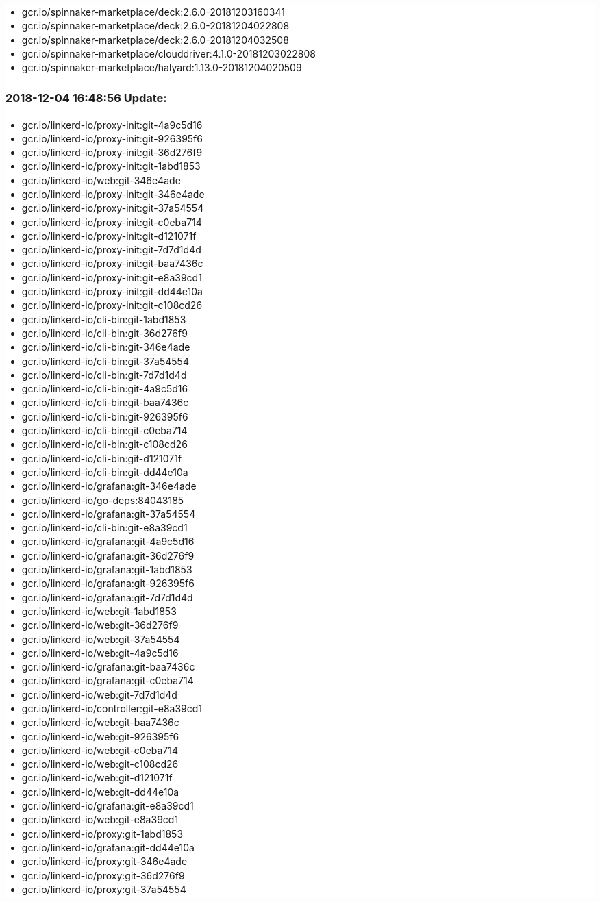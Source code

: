 - gcr.io/spinnaker-marketplace/deck:2.6.0-20181203160341
- gcr.io/spinnaker-marketplace/deck:2.6.0-20181204022808
- gcr.io/spinnaker-marketplace/deck:2.6.0-20181204032508
- gcr.io/spinnaker-marketplace/clouddriver:4.1.0-20181203022808
- gcr.io/spinnaker-marketplace/halyard:1.13.0-20181204020509
### 2018-12-04 16:48:56 Update:

- gcr.io/linkerd-io/proxy-init:git-4a9c5d16
- gcr.io/linkerd-io/proxy-init:git-926395f6
- gcr.io/linkerd-io/proxy-init:git-36d276f9
- gcr.io/linkerd-io/proxy-init:git-1abd1853
- gcr.io/linkerd-io/web:git-346e4ade
- gcr.io/linkerd-io/proxy-init:git-346e4ade
- gcr.io/linkerd-io/proxy-init:git-37a54554
- gcr.io/linkerd-io/proxy-init:git-c0eba714
- gcr.io/linkerd-io/proxy-init:git-d121071f
- gcr.io/linkerd-io/proxy-init:git-7d7d1d4d
- gcr.io/linkerd-io/proxy-init:git-baa7436c
- gcr.io/linkerd-io/proxy-init:git-e8a39cd1
- gcr.io/linkerd-io/proxy-init:git-dd44e10a
- gcr.io/linkerd-io/proxy-init:git-c108cd26
- gcr.io/linkerd-io/cli-bin:git-1abd1853
- gcr.io/linkerd-io/cli-bin:git-36d276f9
- gcr.io/linkerd-io/cli-bin:git-346e4ade
- gcr.io/linkerd-io/cli-bin:git-37a54554
- gcr.io/linkerd-io/cli-bin:git-7d7d1d4d
- gcr.io/linkerd-io/cli-bin:git-4a9c5d16
- gcr.io/linkerd-io/cli-bin:git-baa7436c
- gcr.io/linkerd-io/cli-bin:git-926395f6
- gcr.io/linkerd-io/cli-bin:git-c0eba714
- gcr.io/linkerd-io/cli-bin:git-c108cd26
- gcr.io/linkerd-io/cli-bin:git-d121071f
- gcr.io/linkerd-io/cli-bin:git-dd44e10a
- gcr.io/linkerd-io/grafana:git-346e4ade
- gcr.io/linkerd-io/go-deps:84043185
- gcr.io/linkerd-io/grafana:git-37a54554
- gcr.io/linkerd-io/cli-bin:git-e8a39cd1
- gcr.io/linkerd-io/grafana:git-4a9c5d16
- gcr.io/linkerd-io/grafana:git-36d276f9
- gcr.io/linkerd-io/grafana:git-1abd1853
- gcr.io/linkerd-io/grafana:git-926395f6
- gcr.io/linkerd-io/grafana:git-7d7d1d4d
- gcr.io/linkerd-io/web:git-1abd1853
- gcr.io/linkerd-io/web:git-36d276f9
- gcr.io/linkerd-io/web:git-37a54554
- gcr.io/linkerd-io/web:git-4a9c5d16
- gcr.io/linkerd-io/grafana:git-baa7436c
- gcr.io/linkerd-io/grafana:git-c0eba714
- gcr.io/linkerd-io/web:git-7d7d1d4d
- gcr.io/linkerd-io/controller:git-e8a39cd1
- gcr.io/linkerd-io/web:git-baa7436c
- gcr.io/linkerd-io/web:git-926395f6
- gcr.io/linkerd-io/web:git-c0eba714
- gcr.io/linkerd-io/web:git-c108cd26
- gcr.io/linkerd-io/web:git-d121071f
- gcr.io/linkerd-io/web:git-dd44e10a
- gcr.io/linkerd-io/grafana:git-e8a39cd1
- gcr.io/linkerd-io/web:git-e8a39cd1
- gcr.io/linkerd-io/proxy:git-1abd1853
- gcr.io/linkerd-io/grafana:git-dd44e10a
- gcr.io/linkerd-io/proxy:git-346e4ade
- gcr.io/linkerd-io/proxy:git-36d276f9
- gcr.io/linkerd-io/proxy:git-37a54554